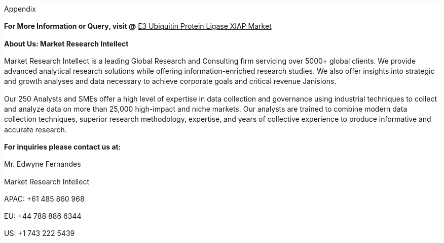 Appendix</span></em></p><p><span class="font-[700]"><strong>For More Information or Query, visit&nbsp;@</strong>&nbsp;</span><span class="font-[700]"><a href="https://www.marketresearchintellect.com/product/global-e3-ubiquitin-protein-ligase-xiap-market/?utm_source=Linkedin&utm_medium=808" target="_blank" data-tracking-control-name="article-ssr-frontend-pulse_little-text-block" data-tracking-will-navigate="" data-test-link="">E3 Ubiquitin Protein Ligase XIAP Market</a></span></p><p><strong><span class="font-[700]">About Us: Market Research Intellect</span></strong></p><p><span class="">Market Research Intellect is a leading Global Research and Consulting firm servicing over 5000+ global clients. We provide advanced analytical research solutions while offering information-enriched research studies.&nbsp;</span>We also offer insights into strategic and growth analyses and data necessary to achieve corporate goals and critical revenue Janisions.</p><p><span class="">Our 250 Analysts and SMEs offer a high level of expertise in data collection and governance using industrial techniques to collect and analyze data on more than 25,000 high-impact and niche markets. Our analysts are trained to combine modern data collection techniques, superior research methodology, expertise, and years of collective experience to produce informative and accurate research.</span></p><p><strong>For inquiries please contact us at:</strong></p><p>Mr. Edwyne Fernandes</p><p>Market Research Intellect</p><p>APAC: +61 485 860 968</p><p>EU: +44 788 886 6344</p><p>US: +1 743 222 5439</p>
